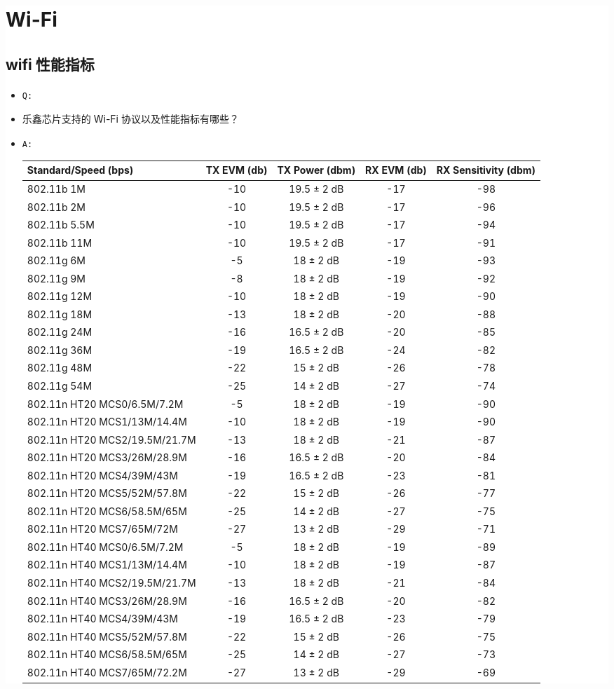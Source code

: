 # Wi-Fi

## wifi 性能指标

- `Q:`
  
- 乐鑫芯⽚支持的 Wi-Fi 协议以及性能指标有哪些？
  
- `A:`

  | Standard/Speed (bps) | TX EVM (db) | TX Power (dbm) | RX EVM (db) | RX Sensitivity (dbm)|
  | :---------------------| :--------: | :----------: | :-------: | :----------------: |
  | 802.11b 1M                    | -10 | 19.5 ± 2 dB | -17 | -98 |
  | 802.11b 2M                    | -10 | 19.5 ± 2 dB | -17 | -96 |
  | 802.11b 5.5M                  | -10 | 19.5 ± 2 dB | -17 | -94 |
  | 802.11b 11M                   | -10 | 19.5 ± 2 dB | -17 | -91 |
  | 802.11g 6M                    | -5  | 18 ± 2   dB | -19 | -93 |
  | 802.11g 9M                    | -8  | 18 ± 2   dB | -19 | -92 |
  | 802.11g 12M                   | -10 | 18 ± 2   dB | -19 | -90 |
  | 802.11g 18M                   | -13 | 18 ± 2   dB | -20 | -88 |
  | 802.11g 24M                   | -16 | 16.5 ± 2 dB | -20 | -85 |
  | 802.11g 36M                   | -19 | 16.5 ± 2 dB | -24 | -82 |
  | 802.11g 48M                   | -22 | 15 ± 2   dB | -26 | -78 |
  | 802.11g 54M                   | -25 | 14 ± 2   dB | -27 | -74 |
  | 802.11n HT20 MCS0/6.5M/7.2M   | -5  | 18 ± 2   dB | -19 | -90 |
  | 802.11n HT20 MCS1/13M/14.4M   | -10 | 18 ± 2   dB | -19 | -90 |
  | 802.11n HT20 MCS2/19.5M/21.7M | -13 | 18 ± 2   dB | -21 | -87 |
  | 802.11n HT20 MCS3/26M/28.9M   | -16 | 16.5 ± 2 dB | -20 | -84 |
  | 802.11n HT20 MCS4/39M/43M     | -19 | 16.5 ± 2 dB | -23 | -81 |
  | 802.11n HT20 MCS5/52M/57.8M   | -22 | 15 ± 2   dB | -26 | -77 |
  | 802.11n HT20 MCS6/58.5M/65M   | -25 | 14 ± 2   dB | -27 | -75 |
  | 802.11n HT20 MCS7/65M/72M     | -27 | 13 ± 2   dB | -29 | -71 |
  | 802.11n HT40 MCS0/6.5M/7.2M   | -5  | 18 ± 2   dB | -19 | -89 |
  | 802.11n HT40 MCS1/13M/14.4M   | -10 | 18 ± 2   dB | -19 | -87 |
  | 802.11n HT40 MCS2/19.5M/21.7M | -13 | 18 ± 2   dB | -21 | -84 |
  | 802.11n HT40 MCS3/26M/28.9M   | -16 | 16.5 ± 2 dB | -20 | -82 |
  | 802.11n HT40 MCS4/39M/43M     | -19 | 16.5 ± 2 dB | -23 | -79 |
  | 802.11n HT40 MCS5/52M/57.8M   | -22 | 15 ± 2   dB | -26 | -75 |
  | 802.11n HT40 MCS6/58.5M/65M   | -25 | 14 ± 2   dB | -27 | -73 |
  | 802.11n HT40 MCS7/65M/72.2M   | -27 | 13 ± 2   dB | -29 | -69 |
